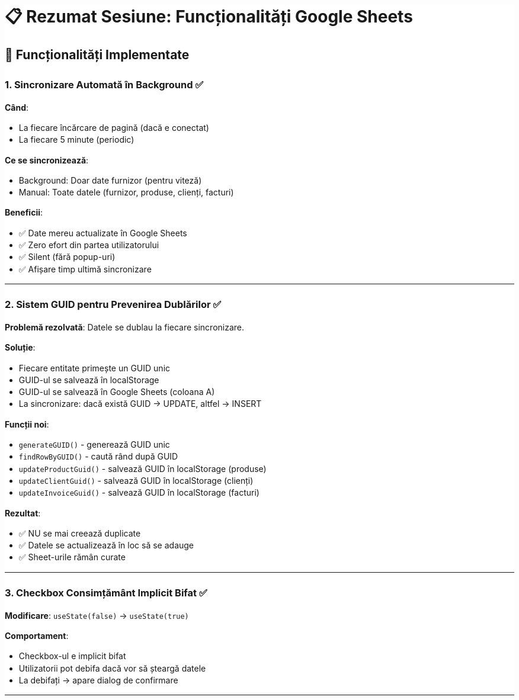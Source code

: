# 📋 Rezumat Sesiune: Funcționalități Google Sheets

## 🎯 Funcționalități Implementate

### **1. Sincronizare Automată în Background** ✅

**Când**: 
- La fiecare încărcare de pagină (dacă e conectat)
- La fiecare 5 minute (periodic)

**Ce se sincronizează**:
- Background: Doar date furnizor (pentru viteză)
- Manual: Toate datele (furnizor, produse, clienți, facturi)

**Beneficii**:
- ✅ Date mereu actualizate în Google Sheets
- ✅ Zero efort din partea utilizatorului
- ✅ Silent (fără popup-uri)
- ✅ Afișare timp ultimă sincronizare

---

### **2. Sistem GUID pentru Prevenirea Dublărilor** ✅

**Problemă rezolvată**: Datele se dublau la fiecare sincronizare.

**Soluție**: 
- Fiecare entitate primește un GUID unic
- GUID-ul se salvează în localStorage
- GUID-ul se salvează în Google Sheets (coloana A)
- La sincronizare: dacă există GUID → UPDATE, altfel → INSERT

**Funcții noi**:
- `generateGUID()` - generează GUID unic
- `findRowByGUID()` - caută rând după GUID
- `updateProductGuid()` - salvează GUID în localStorage (produse)
- `updateClientGuid()` - salvează GUID în localStorage (clienți)
- `updateInvoiceGuid()` - salvează GUID în localStorage (facturi)

**Rezultat**:
- ✅ NU se mai creează duplicate
- ✅ Datele se actualizează în loc să se adauge
- ✅ Sheet-urile rămân curate

---

### **3. Checkbox Consimțământ Implicit Bifat** ✅

**Modificare**: `useState(false)` → `useState(true)`

**Comportament**:
- Checkbox-ul e implicit bifat
- Utilizatorii pot debifa dacă vor să șteargă datele
- La debifați → apare dialog de confirmare

---